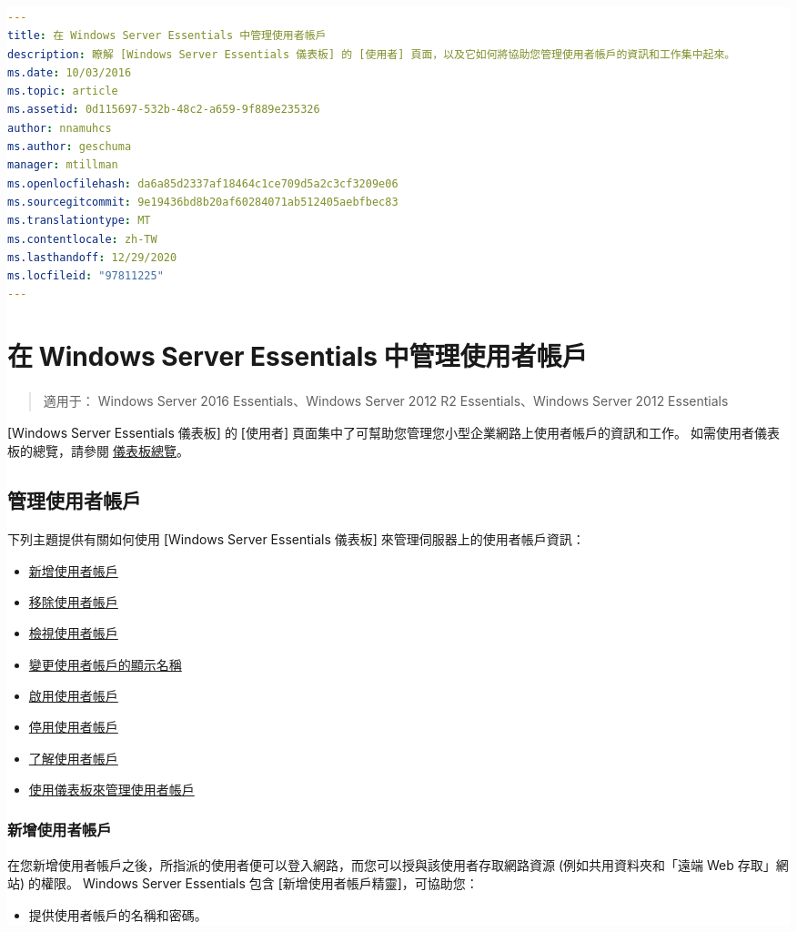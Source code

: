 ```yaml
---
title: 在 Windows Server Essentials 中管理使用者帳戶
description: 瞭解 [Windows Server Essentials 儀表板] 的 [使用者] 頁面，以及它如何將協助您管理使用者帳戶的資訊和工作集中起來。
ms.date: 10/03/2016
ms.topic: article
ms.assetid: 0d115697-532b-48c2-a659-9f889e235326
author: nnamuhcs
ms.author: geschuma
manager: mtillman
ms.openlocfilehash: da6a85d2337af18464c1ce709d5a2c3cf3209e06
ms.sourcegitcommit: 9e19436bd8b20af60284071ab512405aebfbec83
ms.translationtype: MT
ms.contentlocale: zh-TW
ms.lasthandoff: 12/29/2020
ms.locfileid: "97811225"
---
```

# <a name="manage-user-accounts-in-windows-server-essentials"></a>在 Windows Server Essentials 中管理使用者帳戶

>適用于： Windows Server 2016 Essentials、Windows Server 2012 R2 Essentials、Windows Server 2012 Essentials

[Windows Server Essentials 儀表板] 的 [使用者] 頁面集中了可幫助您管理您小型企業網路上使用者帳戶的資訊和工作。 如需使用者儀表板的總覽，請參閱 [儀表板總覽](Overview-of-the-Dashboard-in-Windows-Server-Essentials.md)。


##  <a name="managing-user-accounts"></a><a name="BKMK_ManageAccounts"></a> 管理使用者帳戶
 下列主題提供有關如何使用 [Windows Server Essentials 儀表板] 來管理伺服器上的使用者帳戶資訊：

-   [新增使用者帳戶](Manage-User-Accounts-in-Windows-Server-Essentials.md#BKMK_Manage1)

-   [移除使用者帳戶](Manage-User-Accounts-in-Windows-Server-Essentials.md#BKMK_Remove)

-   [檢視使用者帳戶](Manage-User-Accounts-in-Windows-Server-Essentials.md#BKMK_Manage3)

-   [變更使用者帳戶的顯示名稱](Manage-User-Accounts-in-Windows-Server-Essentials.md#BKMK_Manage4)

-   [啟用使用者帳戶](Manage-User-Accounts-in-Windows-Server-Essentials.md#BKMK_Manage5)

-   [停用使用者帳戶](Manage-User-Accounts-in-Windows-Server-Essentials.md#BKMK_Manage6)

-   [了解使用者帳戶](Manage-User-Accounts-in-Windows-Server-Essentials.md#BKMK_Manage7)

-   [使用儀表板來管理使用者帳戶](Manage-User-Accounts-in-Windows-Server-Essentials.md#BKMK_Manage8)

###  <a name="add-a-user-account"></a><a name="BKMK_Manage1"></a> 新增使用者帳戶
 在您新增使用者帳戶之後，所指派的使用者便可以登入網路，而您可以授與該使用者存取網路資源 (例如共用資料夾和「遠端 Web 存取」網站) 的權限。 Windows Server Essentials 包含 [新增使用者帳戶精靈]，可協助您：

-   提供使用者帳戶的名稱和密碼。
